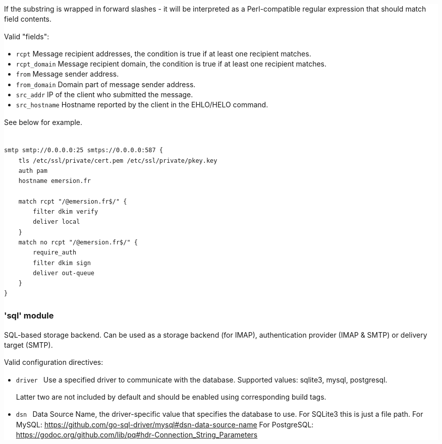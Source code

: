   If the substring is wrapped in forward slashes - it will be interpreted as a
  Perl-compatible regular expression that should match field contents.

  Valid "fields":
  - `rcpt`
    Message recipient addresses, the condition is true if at least one
    recipient matches.
  - `rcpt_domain`
    Message recipient domain, the condition is true if at least one
    recipient matches.
  - `from`
    Message sender address.
  - `from_domain`
    Domain part of message sender address.
  - `src_addr`
    IP of the client who submitted the message.
  - `src_hostname`
    Hostname reported by the client in the EHLO/HELO command.

  See below for example.


```

smtp smtp://0.0.0.0:25 smtps://0.0.0.0:587 {
    tls /etc/ssl/private/cert.pem /etc/ssl/private/pkey.key
    auth pam
    hostname emersion.fr

    match rcpt "/@emersion.fr$/" {
        filter dkim verify
        deliver local
    }
    match no rcpt "/@emersion.fr$/" {
        require_auth
        filter dkim sign
        deliver out-queue
    }
}
```

### 'sql' module

SQL-based storage backend.  Can be used as a storage backend (for IMAP),
authentication provider (IMAP & SMTP) or delivery target (SMTP).

Valid configuration directives:
* `driver `
  Use a specified driver to communicate with the database.  Supported values:
  sqlite3, mysql, postgresql.

  Latter two are not included by default and should be enabled using
  corresponding build tags.

* `dsn `
  Data Source Name, the driver-specific value that specifies the database to use.
  For SQLite3 this is just a file path.
  For MySQL: https://github.com/go-sql-driver/mysql#dsn-data-source-name
  For PostgreSQL: https://godoc.org/github.com/lib/pq#hdr-Connection_String_Parameters
